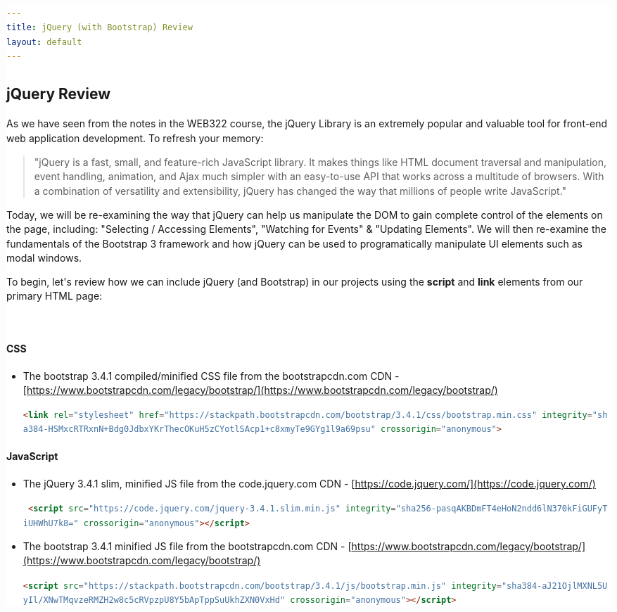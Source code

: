 ```yaml
---
title: jQuery (with Bootstrap) Review
layout: default
---
```


## jQuery Review

As we have seen from the notes in the WEB322 course, the jQuery Library is an extremely popular and valuable tool for front-end web application development.  To refresh your memory:

> "jQuery is a fast, small, and feature-rich JavaScript library. It makes things like HTML document traversal and manipulation, event handling, animation, and Ajax much simpler with an easy-to-use API that works across a multitude of browsers. With a combination of versatility and extensibility, jQuery has changed the way that millions of people write JavaScript."

Today, we will be re-examining the way that jQuery can help us manipulate the DOM to gain complete control of the elements on the page, including: "Selecting / Accessing Elements", "Watching for Events" & "Updating Elements".  We will then re-examine the fundamentals of the Bootstrap 3 framework and how jQuery can be used to programatically manipulate UI elements such as modal windows.

To begin, let's review how we can include jQuery (and Bootstrap) in our projects using the **script** and **link** elements from our primary HTML page:

<br>

#### CSS

* The bootstrap 3.4.1 compiled/minified CSS file from the bootstrapcdn.com CDN - [https://www.bootstrapcdn.com/legacy/bootstrap/](https://www.bootstrapcdn.com/legacy/bootstrap/)
  
  ```html
  <link rel="stylesheet" href="https://stackpath.bootstrapcdn.com/bootstrap/3.4.1/css/bootstrap.min.css" integrity="sha384-HSMxcRTRxnN+Bdg0JdbxYKrThecOKuH5zCYotlSAcp1+c8xmyTe9GYg1l9a69psu" crossorigin="anonymous">
  ```

#### JavaScript

* The jQuery 3.4.1 slim, minified JS file from the code.jquery.com CDN - [https://code.jquery.com/](https://code.jquery.com/)
  
  ```html
   <script src="https://code.jquery.com/jquery-3.4.1.slim.min.js" integrity="sha256-pasqAKBDmFT4eHoN2ndd6lN370kFiGUFyTiUHWhU7k8=" crossorigin="anonymous"></script>
   ```

* The bootstrap 3.4.1 minified JS file from the bootstrapcdn.com CDN - [https://www.bootstrapcdn.com/legacy/bootstrap/](https://www.bootstrapcdn.com/legacy/bootstrap/)
  
  ```html
  <script src="https://stackpath.bootstrapcdn.com/bootstrap/3.4.1/js/bootstrap.min.js" integrity="sha384-aJ21OjlMXNL5UyIl/XNwTMqvzeRMZH2w8c5cRVpzpU8Y5bApTppSuUkhZXN0VxHd" crossorigin="anonymous"></script>
  ```
